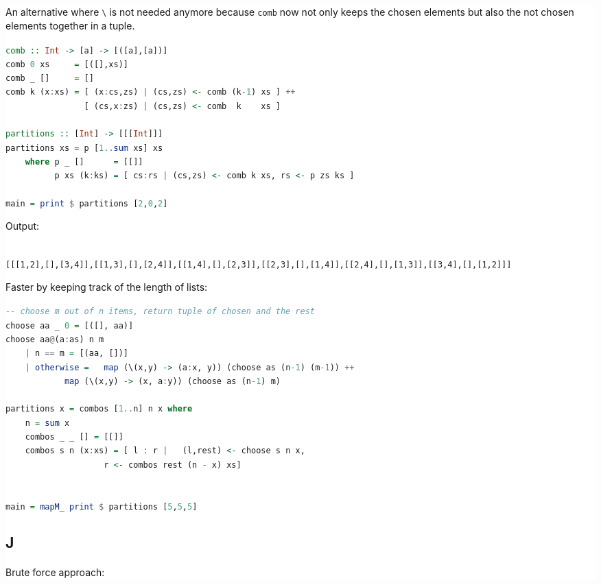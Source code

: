 
An alternative where <code>\\</code> is not needed anymore because <code>comb</code> now not only
keeps the chosen elements but also the not chosen elements together in a tuple.


```haskell
comb :: Int -> [a] -> [([a],[a])]
comb 0 xs     = [([],xs)]
comb _ []     = []
comb k (x:xs) = [ (x:cs,zs) | (cs,zs) <- comb (k-1) xs ] ++
                [ (cs,x:zs) | (cs,zs) <- comb  k    xs ]

partitions :: [Int] -> [[[Int]]]
partitions xs = p [1..sum xs] xs
    where p _ []      = [[]]
          p xs (k:ks) = [ cs:rs | (cs,zs) <- comb k xs, rs <- p zs ks ]

main = print $ partitions [2,0,2]
```


Output:


```txt

[[[1,2],[],[3,4]],[[1,3],[],[2,4]],[[1,4],[],[2,3]],[[2,3],[],[1,4]],[[2,4],[],[1,3]],[[3,4],[],[1,2]]]

```


Faster by keeping track of the length of lists:

```haskell
-- choose m out of n items, return tuple of chosen and the rest
choose aa _ 0 = [([], aa)]
choose aa@(a:as) n m
	| n == m = [(aa, [])]
	| otherwise =	map (\(x,y) -> (a:x, y)) (choose as (n-1) (m-1)) ++
			map (\(x,y) -> (x, a:y)) (choose as (n-1) m)

partitions x = combos [1..n] n x where
	n = sum x
	combos _ _ [] = [[]]
	combos s n (x:xs) = [ l : r |	(l,rest) <- choose s n x,
					r <- combos rest (n - x) xs]


main = mapM_ print $ partitions [5,5,5]
```



## J


Brute force approach:
